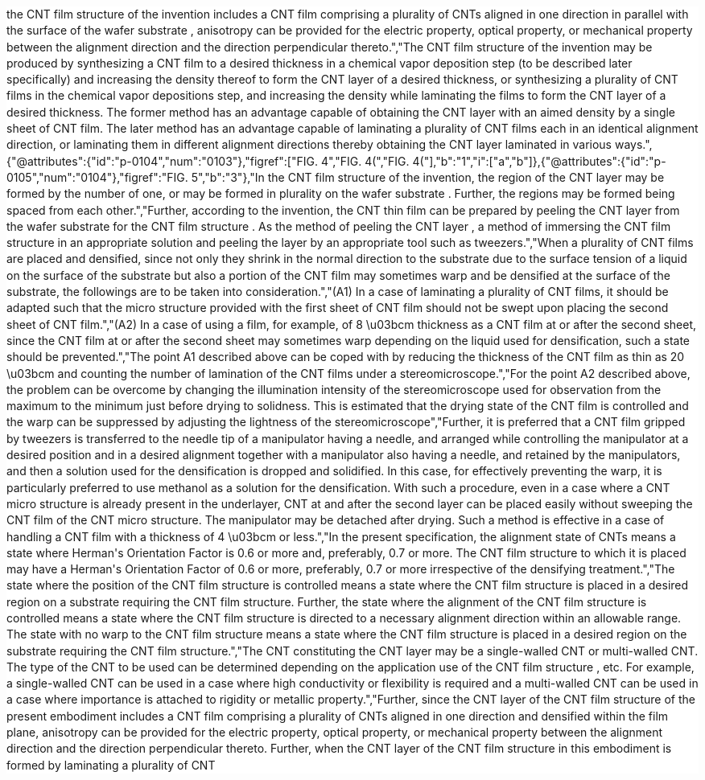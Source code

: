 the CNT film structure  of the invention includes a CNT film comprising a plurality of CNTs aligned in one direction in parallel with the surface of the wafer substrate , anisotropy can be provided for the electric property, optical property, or mechanical property between the alignment direction and the direction perpendicular thereto.","The CNT film structure  of the invention may be produced by synthesizing a CNT film to a desired thickness in a chemical vapor deposition step (to be described later specifically) and increasing the density thereof to form the CNT layer  of a desired thickness, or synthesizing a plurality of CNT films in the chemical vapor depositions step, and increasing the density while laminating the films to form the CNT layer  of a desired thickness. The former method has an advantage capable of obtaining the CNT layer  with an aimed density by a single sheet of CNT film. The later method has an advantage capable of laminating a plurality of CNT films each in an identical alignment direction, or laminating them in different alignment directions thereby obtaining the CNT layer  laminated in various ways.",{"@attributes":{"id":"p-0104","num":"0103"},"figref":["FIG. 4","FIG. 4(","FIG. 4("],"b":"1","i":["a","b"]},{"@attributes":{"id":"p-0105","num":"0104"},"figref":"FIG. 5","b":"3"},"In the CNT film structure  of the invention, the region of the CNT layer  may be formed by the number of one, or may be formed in plurality on the wafer substrate . Further, the regions may be formed being spaced from each other.","Further, according to the invention, the CNT thin film can be prepared by peeling the CNT layer  from the wafer substrate  for the CNT film structure . As the method of peeling the CNT layer , a method of immersing the CNT film structure  in an appropriate solution and peeling the layer by an appropriate tool such as tweezers.","When a plurality of CNT films are placed and densified, since not only they shrink in the normal direction to the substrate due to the surface tension of a liquid on the surface of the substrate but also a portion of the CNT film may sometimes warp and be densified at the surface of the substrate, the followings are to be taken into consideration.","(A1) In a case of laminating a plurality of CNT films, it should be adapted such that the micro structure provided with the first sheet of CNT film should not be swept upon placing the second sheet of CNT film.","(A2) In a case of using a film, for example, of 8 \u03bcm thickness as a CNT film at or after the second sheet, since the CNT film at or after the second sheet may sometimes warp depending on the liquid used for densification, such a state should be prevented.","The point A1 described above can be coped with by reducing the thickness of the CNT film as thin as 20 \u03bcm and counting the number of lamination of the CNT films under a stereomicroscope.","For the point A2 described above, the problem can be overcome by changing the illumination intensity of the stereomicroscope used for observation from the maximum to the minimum just before drying to solidness. This is estimated that the drying state of the CNT film is controlled and the warp can be suppressed by adjusting the lightness of the stereomicroscope","Further, it is preferred that a CNT film gripped by tweezers is transferred to the needle tip of a manipulator having a needle, and arranged while controlling the manipulator at a desired position and in a desired alignment together with a manipulator also having a needle, and retained by the manipulators, and then a solution used for the densification is dropped and solidified. In this case, for effectively preventing the warp, it is particularly preferred to use methanol as a solution for the densification. With such a procedure, even in a case where a CNT micro structure is already present in the underlayer, CNT at and after the second layer can be placed easily without sweeping the CNT film of the CNT micro structure. The manipulator may be detached after drying. Such a method is effective in a case of handling a CNT film with a thickness of 4 \u03bcm or less.","In the present specification, the alignment state of CNTs means a state where Herman's Orientation Factor is 0.6 or more and, preferably, 0.7 or more. The CNT film structure to which it is placed may have a Herman's Orientation Factor of 0.6 or more, preferably, 0.7 or more irrespective of the densifying treatment.","The state where the position of the CNT film structure is controlled means a state where the CNT film structure is placed in a desired region on a substrate requiring the CNT film structure. Further, the state where the alignment of the CNT film structure is controlled means a state where the CNT film structure is directed to a necessary alignment direction within an allowable range. The state with no warp to the CNT film structure means a state where the CNT film structure is placed in a desired region on the substrate requiring the CNT film structure.","The CNT constituting the CNT layer  may be a single-walled CNT or multi-walled CNT. The type of the CNT to be used can be determined depending on the application use of the CNT film structure , etc. For example, a single-walled CNT can be used in a case where high conductivity or flexibility is required and a multi-walled CNT can be used in a case where importance is attached to rigidity or metallic property.","Further, since the CNT layer  of the CNT film structure  of the present embodiment includes a CNT film comprising a plurality of CNTs aligned in one direction and densified within the film plane, anisotropy can be provided for the electric property, optical property, or mechanical property between the alignment direction and the direction perpendicular thereto. Further, when the CNT layer  of the CNT film structure  in this embodiment is formed by laminating a plurality of CNT